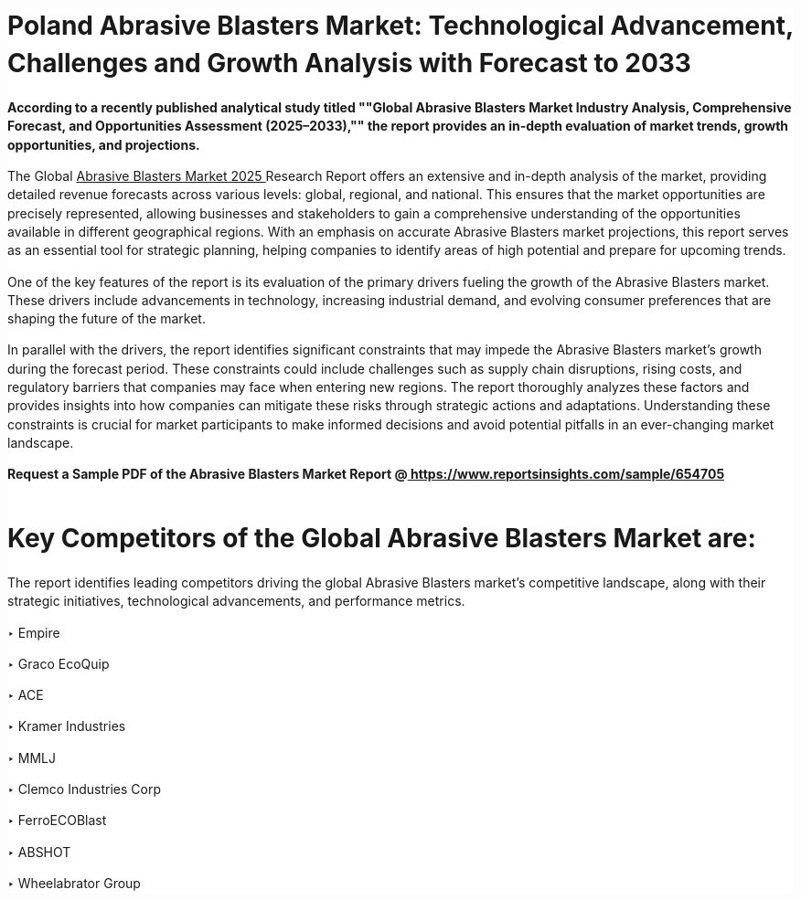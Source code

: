 # Poland Abrasive Blasters Market: Technological Advancement, Challenges and Growth Analysis with Forecast to 2033

<strong>According to a recently published analytical study titled ""Global Abrasive Blasters Market Industry Analysis, Comprehensive Forecast, and Opportunities Assessment (2025–2033),"" the report provides an in-depth evaluation of market trends, growth opportunities, and projections.</strong>

The Global <a href=https://www.reportsinsights.com/sample/654705>Abrasive Blasters Market 2025 </a> Research Report offers an extensive and in-depth analysis of the market, providing detailed revenue forecasts across various levels: global, regional, and national. This ensures that the market opportunities are precisely represented, allowing businesses and stakeholders to gain a comprehensive understanding of the opportunities available in different geographical regions. With an emphasis on accurate Abrasive Blasters market projections, this report serves as an essential tool for strategic planning, helping companies to identify areas of high potential and prepare for upcoming trends.

One of the key features of the report is its evaluation of the primary drivers fueling the growth of the Abrasive Blasters market. These drivers include advancements in technology, increasing industrial demand, and evolving consumer preferences that are shaping the future of the market. 

In parallel with the drivers, the report identifies significant constraints that may impede the Abrasive Blasters market’s growth during the forecast period. These constraints could include challenges such as supply chain disruptions, rising costs, and regulatory barriers that companies may face when entering new regions. The report thoroughly analyzes these factors and provides insights into how companies can mitigate these risks through strategic actions and adaptations. Understanding these constraints is crucial for market participants to make informed decisions and avoid potential pitfalls in an ever-changing market landscape.

<strong>Request a Sample PDF of the Abrasive Blasters Market Report </strong><strong>@<a href=https://www.reportsinsights.com/sample/654705> https://www.reportsinsights.com/sample/654705</a></strong></font>

# <strong>Key Competitors of the Global Abrasive Blasters Market are:</strong>

The report identifies leading competitors driving the global Abrasive Blasters market’s competitive landscape, along with their strategic initiatives, technological advancements, and performance metrics.

‣ Empire

‣ Graco EcoQuip

‣ ACE

‣ Kramer Industries

‣ MMLJ

‣ Clemco Industries Corp

‣ FerroECOBlast

‣ ABSHOT

‣ Wheelabrator Group
